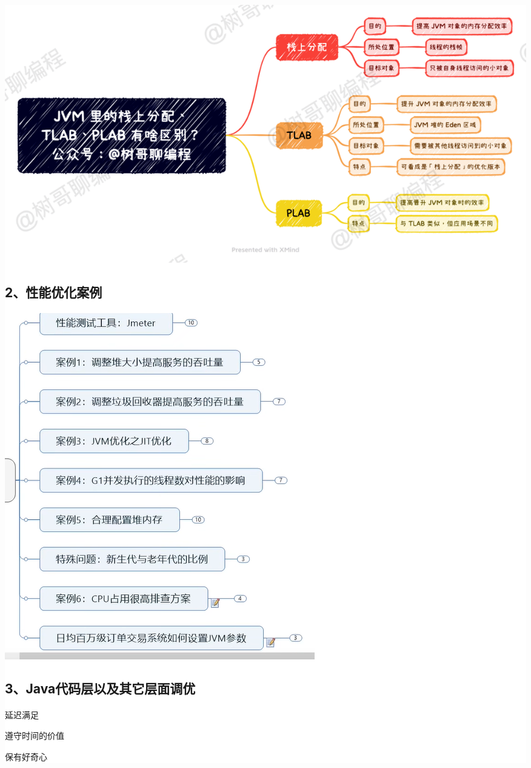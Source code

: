 ![img](images/345fb491ba0a490ebd96d65c20d3a59e.png)

## 2、性能优化案例

![image-20241027195607327](images/image-20241027195607327.png)

## 3、Java代码层以及其它层面调优



延迟满足

遵守时间的价值

保有好奇心